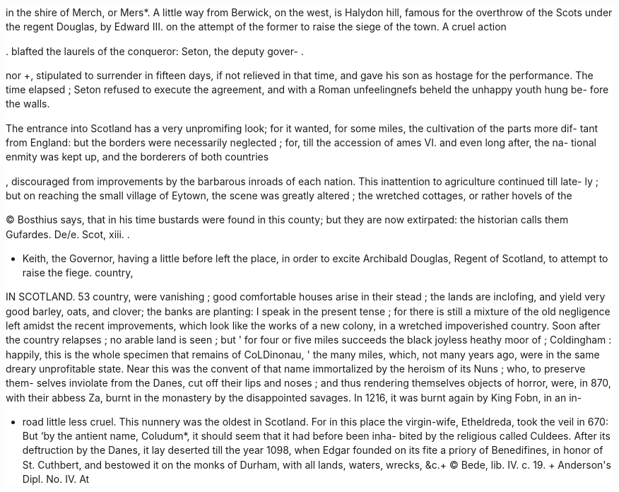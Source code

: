 in the shire of Merch, or Mers*. A little way from Berwick,
on the west, is Halydon hill, famous for the overthrow of the
Scots under the regent Douglas, by Edward III. on the attempt
of the former to raise the siege of the town. A cruel action

. blafted the laurels of the conqueror: Seton, the deputy gover- .

nor +, stipulated to surrender in fifteen days, if not relieved in
that time, and gave his son as hostage for the performance.
The time elapsed ; Seton refused to execute the agreement, and
with a Roman unfeelingnefs beheld the unhappy youth hung be-
fore the walls.

The entrance into Scotland has a very unpromifing look; for
it wanted, for some miles, the cultivation of the parts more dif-
tant from England: but the borders were necessarily neglected ;
for, till the accession of ames VI. and even long after, the na-
tional enmity was kept up, and the borderers of both countries

, discouraged from improvements by the barbarous inroads of
each nation. This inattention to agriculture continued till late-
ly ; but on reaching the small village of Eytown, the scene was
greatly altered ; the wretched cottages, or rather hovels of the

© Bosthius says, that in his time bustards were found in this county; but
they are now extirpated: the historian calls them Gufardes. De/e. Scot, xiii. .

+ Keith, the Governor, having a little before left the place, in order to excite
Archibald Douglas, Regent of Scotland, to attempt to raise the fiege.
country,

IN SCOTLAND. 53
country, were vanishing ; good comfortable houses arise in their
stead ; the lands are inclofing, and yield very good barley,
oats, and clover; the banks are planting: I speak in the present
tense ; for there is still a mixture of the old negligence left
amidst the recent improvements, which look like the works of a
new colony, in a wretched impoverished country.
Soon after the country relapses ; no arable land is seen ; but
' for four or five miles succeeds the black joyless heathy moor of ;
Coldingham : happily, this is the whole specimen that remains of CoLDinonau, '
the many miles, which, not many years ago, were in the same
dreary unprofitable state. Near this was the convent of that name
immortalized by the heroism of its Nuns ; who, to preserve them-
selves inviolate from the Danes, cut off their lips and noses ; and
thus rendering themselves objects of horror, were, in 870, with
their abbess Za, burnt in the monastery by the disappointed
savages. In 1216, it was burnt again by King Fobn, in an in-
- road little less cruel.
This nunnery was the oldest in Scotland. For in this place the
virgin-wife, Etheldreda, took the veil in 670: But ‘by the antient
name, Coludum*, it should seem that it had before been inha-
bited by the religious called Culdees. After its deftruction by
the Danes, it lay deserted till the year 1098, when Edgar founded
on its fite a priory of Benedifines, in honor of St. Cuthbert, and
bestowed it on the monks of Durham, with all lands, waters,
wrecks, &c.+
© Bede, lib. IV. c. 19. + Anderson's Dipl. No. IV.
At
